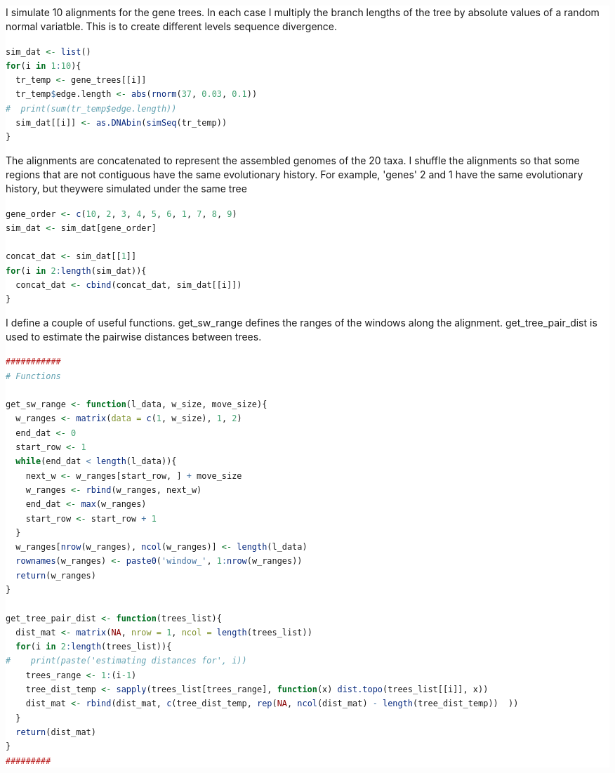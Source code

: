
I simulate 10 alignments for the gene trees. In each case I multiply the branch lengths of the tree by absolute values of a random normal variatble. This is to create different levels sequence divergence.


```r
sim_dat <- list()
for(i in 1:10){
  tr_temp <- gene_trees[[i]]
  tr_temp$edge.length <- abs(rnorm(37, 0.03, 0.1))
#  print(sum(tr_temp$edge.length))
  sim_dat[[i]] <- as.DNAbin(simSeq(tr_temp))
}
```

The alignments are concatenated to represent the assembled genomes of the 20 taxa. I shuffle the alignments so that some regions that are not contiguous have the same evolutionary history. For example, 'genes' 2 and 1 have the same evolutionary history, but theywere simulated under the same tree 

```r
gene_order <- c(10, 2, 3, 4, 5, 6, 1, 7, 8, 9)
sim_dat <- sim_dat[gene_order]

concat_dat <- sim_dat[[1]]
for(i in 2:length(sim_dat)){
  concat_dat <- cbind(concat_dat, sim_dat[[i]])
}
```
I define a couple of useful functions. get_sw_range defines the ranges of the windows along the alignment. get_tree_pair_dist is used to estimate the pairwise distances between trees.


```r
###########
# Functions

get_sw_range <- function(l_data, w_size, move_size){
  w_ranges <- matrix(data = c(1, w_size), 1, 2)
  end_dat <- 0
  start_row <- 1
  while(end_dat < length(l_data)){
    next_w <- w_ranges[start_row, ] + move_size
    w_ranges <- rbind(w_ranges, next_w)
    end_dat <- max(w_ranges)
    start_row <- start_row + 1
  }
  w_ranges[nrow(w_ranges), ncol(w_ranges)] <- length(l_data)
  rownames(w_ranges) <- paste0('window_', 1:nrow(w_ranges))
  return(w_ranges)
}

get_tree_pair_dist <- function(trees_list){
  dist_mat <- matrix(NA, nrow = 1, ncol = length(trees_list))
  for(i in 2:length(trees_list)){
#    print(paste('estimating distances for', i))
    trees_range <- 1:(i-1)
    tree_dist_temp <- sapply(trees_list[trees_range], function(x) dist.topo(trees_list[[i]], x))
    dist_mat <- rbind(dist_mat, c(tree_dist_temp, rep(NA, ncol(dist_mat) - length(tree_dist_temp))  ))
  }
  return(dist_mat)
}
#########
```

